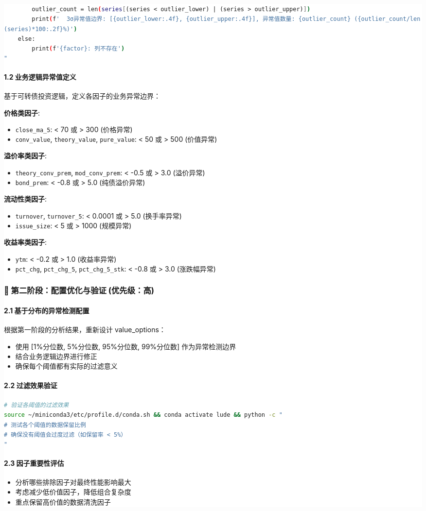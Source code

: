 ```bash
        outlier_count = len(series[(series < outlier_lower) | (series > outlier_upper)])
        print(f'  3σ异常值边界: [{outlier_lower:.4f}, {outlier_upper:.4f}], 异常值数量: {outlier_count} ({outlier_count/len(series)*100:.2f}%)')
    else:
        print(f'{factor}: 列不存在')
"
```

#### 1.2 业务逻辑异常值定义

基于可转债投资逻辑，定义各因子的业务异常边界：

**价格类因子**:

- `close_ma_5`: < 70 或 > 300 (价格异常)
- `conv_value`, `theory_value`, `pure_value`: < 50 或 > 500 (价值异常)

**溢价率类因子**:

- `theory_conv_prem`, `mod_conv_prem`: < -0.5 或 > 3.0 (溢价异常)
- `bond_prem`: < -0.8 或 > 5.0 (纯债溢价异常)

**流动性类因子**:

- `turnover`, `turnover_5`: < 0.0001 或 > 5.0 (换手率异常)
- `issue_size`: < 5 或 > 1000 (规模异常)

**收益率类因子**:

- `ytm`: < -0.2 或 > 1.0 (收益率异常)
- `pct_chg`, `pct_chg_5`, `pct_chg_5_stk`: < -0.8 或 > 3.0 (涨跌幅异常)

### 🎯 第二阶段：配置优化与验证 (优先级：高)

#### 2.1 基于分布的异常检测配置

根据第一阶段的分析结果，重新设计 value_options：

- 使用 [1%分位数, 5%分位数, 95%分位数, 99%分位数] 作为异常检测边界
- 结合业务逻辑边界进行修正
- 确保每个阈值都有实际的过滤意义

#### 2.2 过滤效果验证

```bash
# 验证各阈值的过滤效果
source ~/miniconda3/etc/profile.d/conda.sh && conda activate lude && python -c "
# 测试各个阈值的数据保留比例
# 确保没有阈值会过度过滤（如保留率 < 5%）
"
```

#### 2.3 因子重要性评估

- 分析哪些排除因子对最终性能影响最大
- 考虑减少低价值因子，降低组合复杂度
- 重点保留高价值的数据清洗因子
